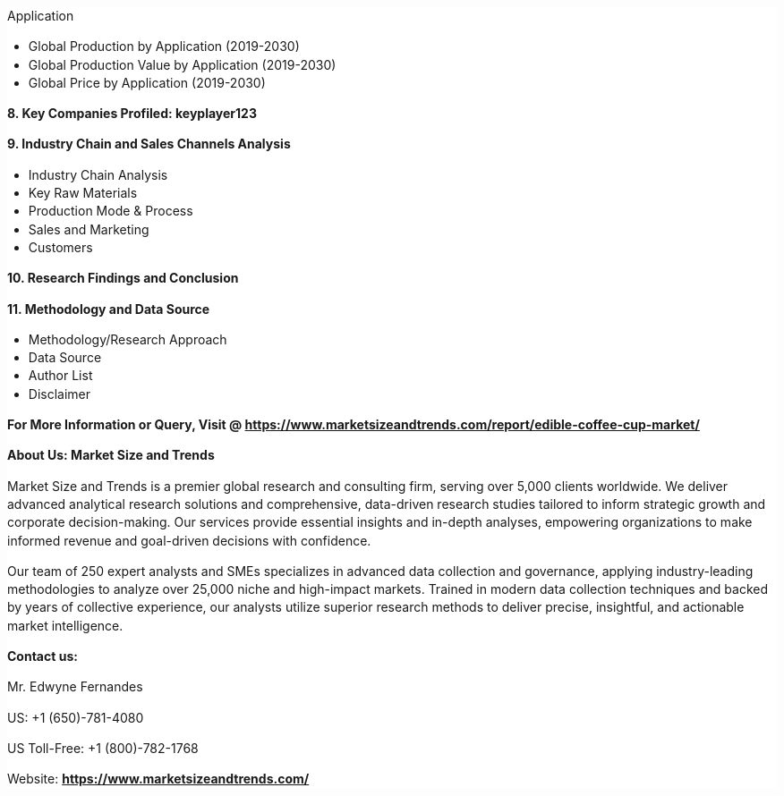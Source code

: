 Application</strong></p><ul><li>Global Production by Application (2019-2030)</li><li>Global Production Value by Application (2019-2030)</li><li>Global Price by Application (2019-2030)</li></ul><p><strong>8. Key Companies Profiled: keyplayer123</strong></p><p><strong>9. Industry Chain and Sales Channels Analysis</strong></p><ul><li>Industry Chain Analysis</li><li>Key Raw Materials</li><li>Production Mode &amp; Process</li><li>Sales and Marketing</li><li>Customers</li></ul><p><strong>10. Research Findings and Conclusion</strong></p><p><strong>11. Methodology and Data Source</strong></p><ul><li>Methodology/Research Approach</li><li>Data Source</li><li>Author List</li><li>Disclaimer</li></ul></p><p><strong>For More Information or Query, Visit @ <a href="https://www.marketsizeandtrends.com/report/edible-coffee-cup-market/">https://www.marketsizeandtrends.com/report/edible-coffee-cup-market/</a></strong></p><p><strong>About Us: Market Size and Trends</strong></p><p>Market Size and Trends is a premier global research and consulting firm, serving over 5,000 clients worldwide. We deliver advanced analytical research solutions and comprehensive, data-driven research studies tailored to inform strategic growth and corporate decision-making. Our services provide essential insights and in-depth analyses, empowering organizations to make informed revenue and goal-driven decisions with confidence.</p><p>Our team of 250 expert analysts and SMEs specializes in advanced data collection and governance, applying industry-leading methodologies to analyze over 25,000 niche and high-impact markets. Trained in modern data collection techniques and backed by years of collective experience, our analysts utilize superior research methods to deliver precise, insightful, and actionable market intelligence.</p><p><strong>Contact us:</strong></p><p>Mr. Edwyne Fernandes</p><p>US: +1 (650)-781-4080</p><p>US Toll-Free: +1 (800)-782-1768</p><p>Website: <strong><a href="https://www.marketsizeandtrends.com/">https://www.marketsizeandtrends.com/</a></strong></p>
